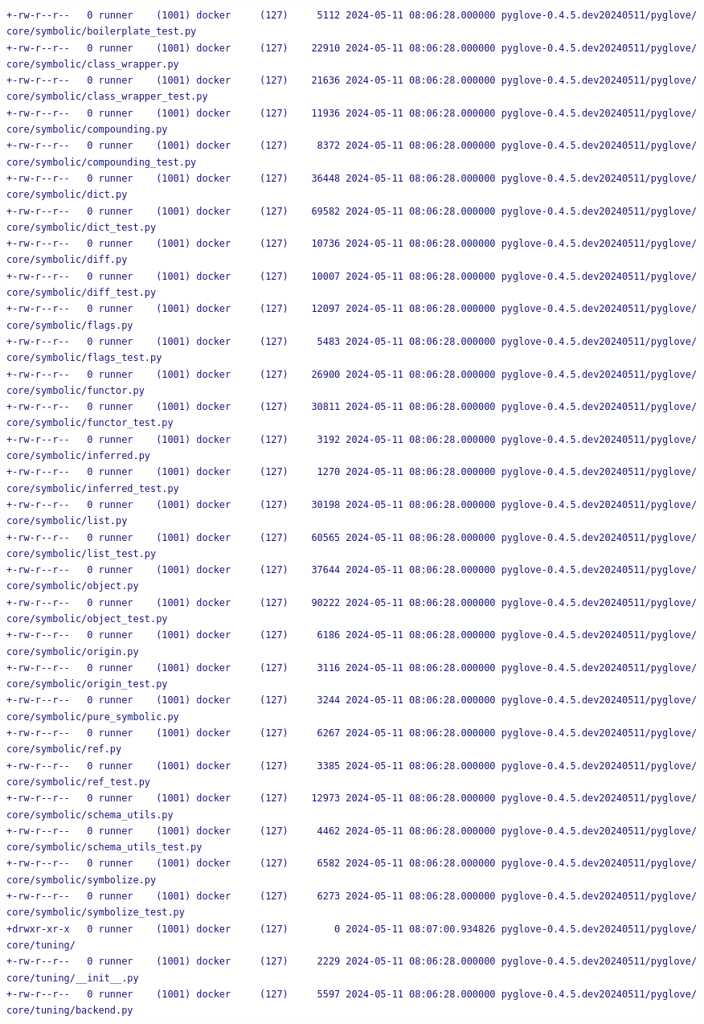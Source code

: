 ```diff
+-rw-r--r--   0 runner    (1001) docker     (127)     5112 2024-05-11 08:06:28.000000 pyglove-0.4.5.dev20240511/pyglove/core/symbolic/boilerplate_test.py
+-rw-r--r--   0 runner    (1001) docker     (127)    22910 2024-05-11 08:06:28.000000 pyglove-0.4.5.dev20240511/pyglove/core/symbolic/class_wrapper.py
+-rw-r--r--   0 runner    (1001) docker     (127)    21636 2024-05-11 08:06:28.000000 pyglove-0.4.5.dev20240511/pyglove/core/symbolic/class_wrapper_test.py
+-rw-r--r--   0 runner    (1001) docker     (127)    11936 2024-05-11 08:06:28.000000 pyglove-0.4.5.dev20240511/pyglove/core/symbolic/compounding.py
+-rw-r--r--   0 runner    (1001) docker     (127)     8372 2024-05-11 08:06:28.000000 pyglove-0.4.5.dev20240511/pyglove/core/symbolic/compounding_test.py
+-rw-r--r--   0 runner    (1001) docker     (127)    36448 2024-05-11 08:06:28.000000 pyglove-0.4.5.dev20240511/pyglove/core/symbolic/dict.py
+-rw-r--r--   0 runner    (1001) docker     (127)    69582 2024-05-11 08:06:28.000000 pyglove-0.4.5.dev20240511/pyglove/core/symbolic/dict_test.py
+-rw-r--r--   0 runner    (1001) docker     (127)    10736 2024-05-11 08:06:28.000000 pyglove-0.4.5.dev20240511/pyglove/core/symbolic/diff.py
+-rw-r--r--   0 runner    (1001) docker     (127)    10007 2024-05-11 08:06:28.000000 pyglove-0.4.5.dev20240511/pyglove/core/symbolic/diff_test.py
+-rw-r--r--   0 runner    (1001) docker     (127)    12097 2024-05-11 08:06:28.000000 pyglove-0.4.5.dev20240511/pyglove/core/symbolic/flags.py
+-rw-r--r--   0 runner    (1001) docker     (127)     5483 2024-05-11 08:06:28.000000 pyglove-0.4.5.dev20240511/pyglove/core/symbolic/flags_test.py
+-rw-r--r--   0 runner    (1001) docker     (127)    26900 2024-05-11 08:06:28.000000 pyglove-0.4.5.dev20240511/pyglove/core/symbolic/functor.py
+-rw-r--r--   0 runner    (1001) docker     (127)    30811 2024-05-11 08:06:28.000000 pyglove-0.4.5.dev20240511/pyglove/core/symbolic/functor_test.py
+-rw-r--r--   0 runner    (1001) docker     (127)     3192 2024-05-11 08:06:28.000000 pyglove-0.4.5.dev20240511/pyglove/core/symbolic/inferred.py
+-rw-r--r--   0 runner    (1001) docker     (127)     1270 2024-05-11 08:06:28.000000 pyglove-0.4.5.dev20240511/pyglove/core/symbolic/inferred_test.py
+-rw-r--r--   0 runner    (1001) docker     (127)    30198 2024-05-11 08:06:28.000000 pyglove-0.4.5.dev20240511/pyglove/core/symbolic/list.py
+-rw-r--r--   0 runner    (1001) docker     (127)    60565 2024-05-11 08:06:28.000000 pyglove-0.4.5.dev20240511/pyglove/core/symbolic/list_test.py
+-rw-r--r--   0 runner    (1001) docker     (127)    37644 2024-05-11 08:06:28.000000 pyglove-0.4.5.dev20240511/pyglove/core/symbolic/object.py
+-rw-r--r--   0 runner    (1001) docker     (127)    90222 2024-05-11 08:06:28.000000 pyglove-0.4.5.dev20240511/pyglove/core/symbolic/object_test.py
+-rw-r--r--   0 runner    (1001) docker     (127)     6186 2024-05-11 08:06:28.000000 pyglove-0.4.5.dev20240511/pyglove/core/symbolic/origin.py
+-rw-r--r--   0 runner    (1001) docker     (127)     3116 2024-05-11 08:06:28.000000 pyglove-0.4.5.dev20240511/pyglove/core/symbolic/origin_test.py
+-rw-r--r--   0 runner    (1001) docker     (127)     3244 2024-05-11 08:06:28.000000 pyglove-0.4.5.dev20240511/pyglove/core/symbolic/pure_symbolic.py
+-rw-r--r--   0 runner    (1001) docker     (127)     6267 2024-05-11 08:06:28.000000 pyglove-0.4.5.dev20240511/pyglove/core/symbolic/ref.py
+-rw-r--r--   0 runner    (1001) docker     (127)     3385 2024-05-11 08:06:28.000000 pyglove-0.4.5.dev20240511/pyglove/core/symbolic/ref_test.py
+-rw-r--r--   0 runner    (1001) docker     (127)    12973 2024-05-11 08:06:28.000000 pyglove-0.4.5.dev20240511/pyglove/core/symbolic/schema_utils.py
+-rw-r--r--   0 runner    (1001) docker     (127)     4462 2024-05-11 08:06:28.000000 pyglove-0.4.5.dev20240511/pyglove/core/symbolic/schema_utils_test.py
+-rw-r--r--   0 runner    (1001) docker     (127)     6582 2024-05-11 08:06:28.000000 pyglove-0.4.5.dev20240511/pyglove/core/symbolic/symbolize.py
+-rw-r--r--   0 runner    (1001) docker     (127)     6273 2024-05-11 08:06:28.000000 pyglove-0.4.5.dev20240511/pyglove/core/symbolic/symbolize_test.py
+drwxr-xr-x   0 runner    (1001) docker     (127)        0 2024-05-11 08:07:00.934826 pyglove-0.4.5.dev20240511/pyglove/core/tuning/
+-rw-r--r--   0 runner    (1001) docker     (127)     2229 2024-05-11 08:06:28.000000 pyglove-0.4.5.dev20240511/pyglove/core/tuning/__init__.py
+-rw-r--r--   0 runner    (1001) docker     (127)     5597 2024-05-11 08:06:28.000000 pyglove-0.4.5.dev20240511/pyglove/core/tuning/backend.py
```